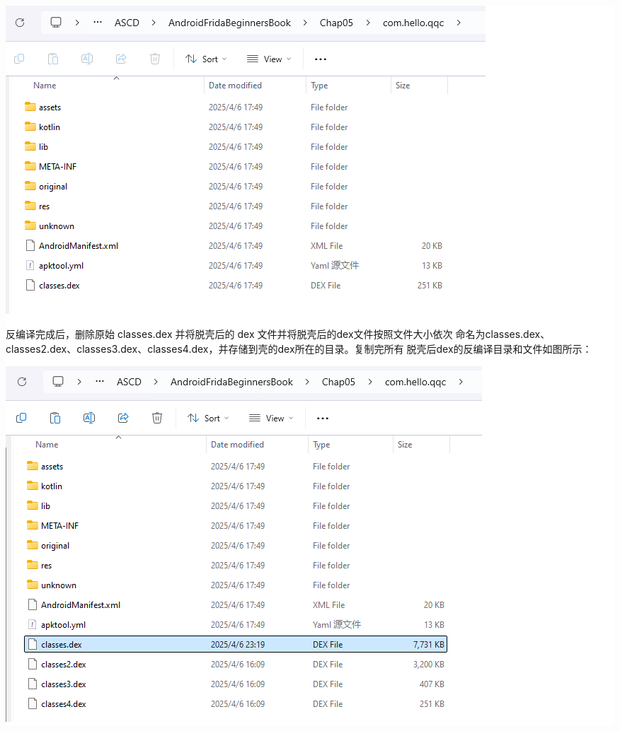 ![反编译文件展示](./picture/image21.png)

反编译完成后，删除原始 classes.dex 并将脱壳后的 dex 文件并将脱壳后的dex文件按照文件大小依次
命名为classes.dex、classes2.dex、classes3.dex、classes4.dex，并存储到壳的dex所在的目录。复制完所有
脱壳后dex的反编译目录和文件如图所示：

![复制完所有脱壳后dex的反编译目录和文件](./picture/image22.png)
